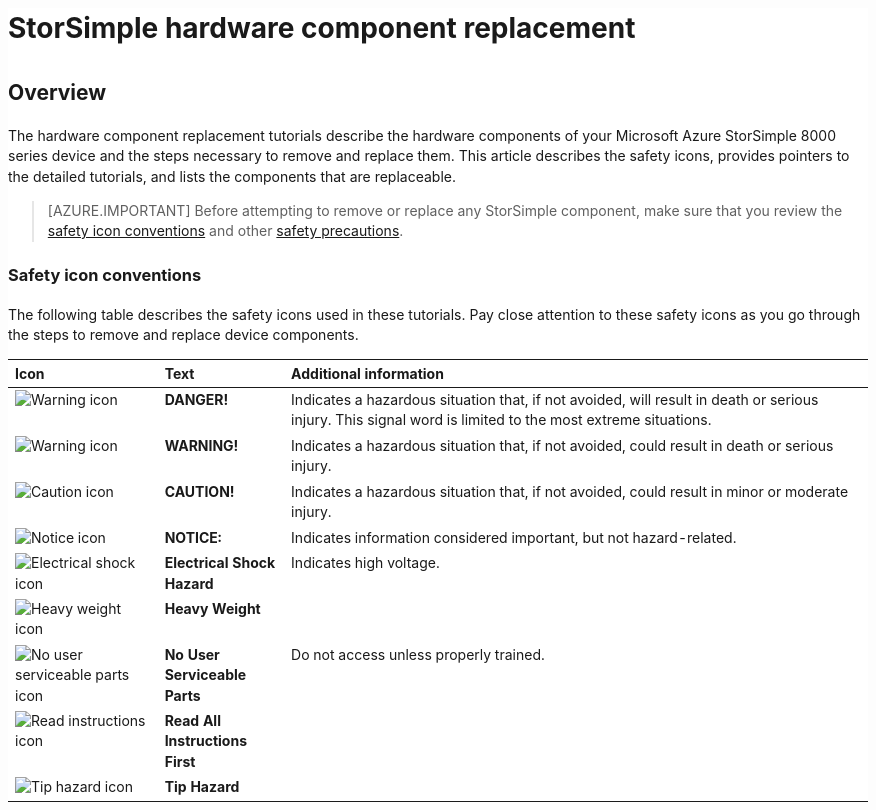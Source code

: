 <properties 
   pageTitle="StorSimple hardware component replacement | Microsoft Azure"
   description="Describes how to safely replace the PCMs, battery, controller modules, EBOD controllers, disk drives, and chassis of a StorSimple device."
   services="storsimple"
   documentationCenter=""
   authors="alkohli"
   manager="carmonm"
   editor="" />
<tags 
   ms.service="storsimple"
   ms.devlang="NA"
   ms.topic="article"
   ms.tgt_pltfrm="NA"
   ms.workload="TBD"
   ms.date="10/11/2016"
   ms.author="alkohli" />

# StorSimple hardware component replacement

## Overview

The hardware component replacement tutorials describe the hardware components of your Microsoft Azure StorSimple 8000 series device and the steps necessary to remove and replace them. This article describes the safety icons, provides pointers to the detailed tutorials, and lists the components that are replaceable.

>[AZURE.IMPORTANT] Before attempting to remove or replace any StorSimple component, make sure that you review the [safety icon conventions](#safety-icon-conventions) and other [safety precautions](storsimple-safety.md).
 
### Safety icon conventions

The following table describes the safety icons used in these tutorials. Pay close attention to these safety icons as you go through the steps to remove and replace device components.

| Icon | Text | Additional information |
|:---- |:---- |:-----------|
|![Warning icon](./media/storsimple-hardware-component-replacement/Warning.png)| **DANGER!** | Indicates a hazardous situation that, if not avoided, will result in death or serious injury. This signal word is limited to the most extreme situations.|
|![Warning icon](./media/storsimple-hardware-component-replacement/Warning.png)| **WARNING!** | Indicates a hazardous situation that, if not avoided, could result in death or serious injury.|
|![Caution icon](./media/storsimple-hardware-component-replacement/Caution.png)| **CAUTION!** |Indicates a hazardous situation that, if not avoided, could result in minor or moderate injury.|
|![Notice icon](./media/storsimple-hardware-component-replacement/NoticeIcon.png)| **NOTICE:** | Indicates information considered important, but not hazard-related.|
|![Electrical shock icon](./media/storsimple-hardware-component-replacement/Electric.png) | **Electrical Shock Hazard** | Indicates high voltage.|
|![Heavy weight icon](./media/storsimple-hardware-component-replacement/Weight.png)| **Heavy Weight**| |
|![No user serviceable parts icon](./media/storsimple-hardware-component-replacement/NoUserServiceableParts.png)| **No User Serviceable Parts** | Do not access unless properly trained.|
|![Read instructions icon](./media/storsimple-hardware-component-replacement/ReadInstructions.png)|**Read All Instructions First**| |
|![Tip hazard icon](./media/storsimple-hardware-component-replacement/TipHazard.png)|**Tip Hazard**| |
